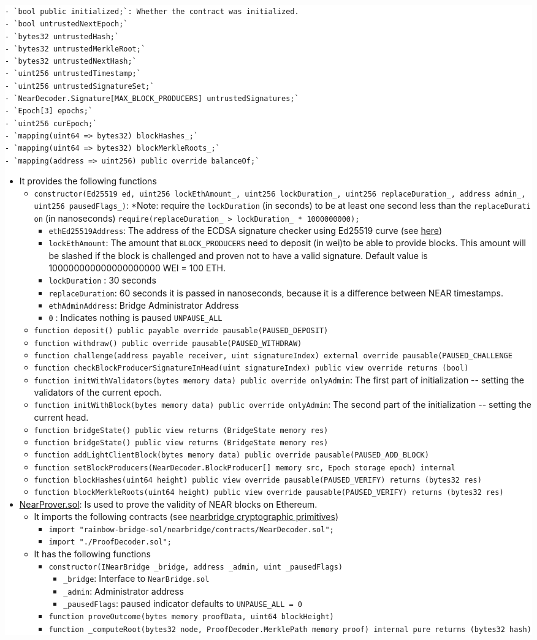     - `bool public initialized;`: Whether the contract was initialized.
    - `bool untrustedNextEpoch;`
    - `bytes32 untrustedHash;`
    - `bytes32 untrustedMerkleRoot;`
    - `bytes32 untrustedNextHash;`
    - `uint256 untrustedTimestamp;`
    - `uint256 untrustedSignatureSet;`
    - `NearDecoder.Signature[MAX_BLOCK_PRODUCERS] untrustedSignatures;`
    - `Epoch[3] epochs;`
    - `uint256 curEpoch;`
    - `mapping(uint64 => bytes32) blockHashes_;`
    - `mapping(uint64 => bytes32) blockMerkleRoots_;`
    - `mapping(address => uint256) public override balanceOf;`
  - It provides the following functions
    - `constructor(Ed25519 ed, uint256 lockEthAmount_, uint256 lockDuration_, uint256 replaceDuration_, address admin_, uint256 pausedFlags_)`: *Note: require the `lockDuration` (in seconds) to be at least one second less than the `replaceDuration` (in nanoseconds) `require(replaceDuration_ > lockDuration_ * 1000000000);`
      - `ethEd25519Address`: The address of the ECDSA signature checker using Ed25519 curve (see [here](https://nbeguier.medium.com/a-real-world-comparison-of-the-ssh-key-algorithms-b26b0b31bfd9))
      - `lockEthAmount`: The amount that `BLOCK_PRODUCERS` need to deposit (in wei)to be able to provide blocks. This amount will be slashed if the block is challenged and proven not to have a valid signature. Default value is 100000000000000000000 WEI = 100 ETH.
      - `lockDuration` : 30 seconds
      - `replaceDuration`: 60 seconds it is passed in nanoseconds, because it is a difference between NEAR timestamps.
      - `ethAdminAddress`: Bridge Administrator Address
      - `0` : Indicates nothing is paused `UNPAUSE_ALL`
    - `function deposit() public payable override pausable(PAUSED_DEPOSIT)`
    - `function withdraw() public override pausable(PAUSED_WITHDRAW)`
    - `function challenge(address payable receiver, uint signatureIndex) external override pausable(PAUSED_CHALLENGE`
    - `function checkBlockProducerSignatureInHead(uint signatureIndex) public view override returns (bool)`
    - `function initWithValidators(bytes memory data) public override onlyAdmin`: The first part of initialization -- setting the validators of the current epoch.
    - `function initWithBlock(bytes memory data) public override onlyAdmin`: The second part of the initialization -- setting the current head.
    - `function bridgeState() public view returns (BridgeState memory res)`
    - `function bridgeState() public view returns (BridgeState memory res)`
    - `function addLightClientBlock(bytes memory data) public override pausable(PAUSED_ADD_BLOCK)`
    - `function setBlockProducers(NearDecoder.BlockProducer[] memory src, Epoch storage epoch) internal`
    - `function blockHashes(uint64 height) public view override pausable(PAUSED_VERIFY) returns (bytes32 res)`
    - `function blockMerkleRoots(uint64 height) public view override pausable(PAUSED_VERIFY) returns (bytes32 res)`
- [NearProver.sol](https://github.com/aurora-is-near/rainbow-bridge/blob/master/contracts/eth/nearprover/contracts/NearProver.sol): Is used to prove the validity of NEAR blocks on Ethereum.
  - It imports the following contracts (see [nearbridge cryptographic primitives](#nearbridge-cryptographic-primitives))
    - `import "rainbow-bridge-sol/nearbridge/contracts/NearDecoder.sol";`
    - `import "./ProofDecoder.sol";`
  - It has the following functions
    - `constructor(INearBridge _bridge, address _admin, uint _pausedFlags)`
      - `_bridge`: Interface to `NearBridge.sol`
      - `_admin`: Administrator address
      - `_pausedFlags`: paused indicator defaults to `UNPAUSE_ALL = 0`
    - `function proveOutcome(bytes memory proofData, uint64 blockHeight)`
    - `function _computeRoot(bytes32 node, ProofDecoder.MerklePath memory proof) internal pure returns (bytes32 hash)`
